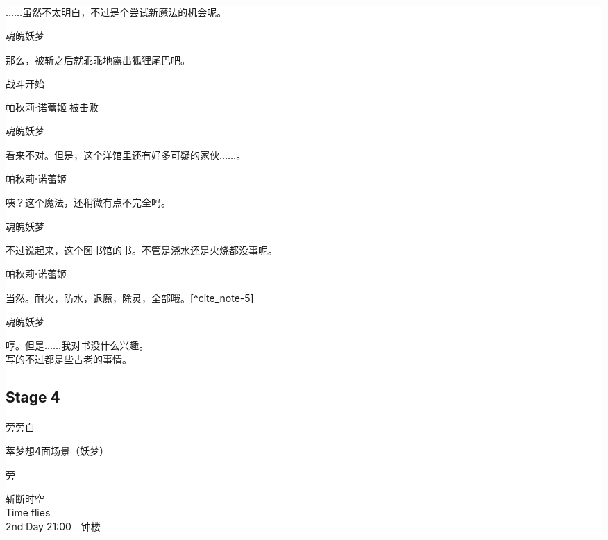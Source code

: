 ……虽然不太明白，不过是个尝试新魔法的机会呢。
  


[](./魂魄妖梦.md)魂魄妖梦
  
那么，被斩之后就乖乖地露出狐狸尾巴吧。
  



  
战斗开始
  

  


  
[帕秋莉·诺蕾姬](./帕秋莉·诺蕾姬.md) 被击败
  

  

[](./魂魄妖梦.md)魂魄妖梦
  
看来不对。但是，这个洋馆里还有好多可疑的家伙……。
  


[](./帕秋莉·诺蕾姬.md)帕秋莉·诺蕾姬
  
咦？这个魔法，还稍微有点不完全吗。
  


[](./魂魄妖梦.md)魂魄妖梦
  
不过说起来，这个图书馆的书。不管是浇水还是火烧都没事呢。
  


[](./帕秋莉·诺蕾姬.md)帕秋莉·诺蕾姬
  
当然。耐火，防水，退魔，除灵，全部哦。[^cite_note-5]
  


[](./魂魄妖梦.md)魂魄妖梦
  
哼。但是……我对书没什么兴趣。  
写的不过都是些古老的事情。
  



## Stage 4
旁旁白
  
[](./文件-萃梦想4面场景（妖梦）.png.md)  

萃梦想4面场景（妖梦）
  

  

旁
  
斩断时空  
Time flies  
2nd Day 21:00　钟楼
  

[^cite_note-1]: 虚空。灵梦有在空中飞翔程度的能力。
